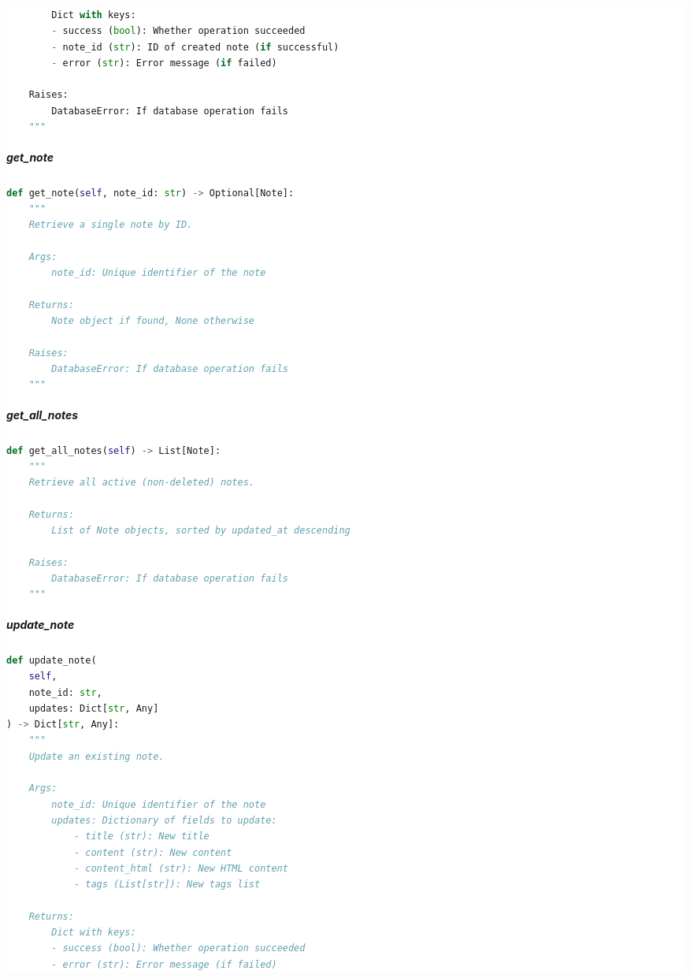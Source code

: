 ```python
        Dict with keys:
        - success (bool): Whether operation succeeded
        - note_id (str): ID of created note (if successful)
        - error (str): Error message (if failed)
        
    Raises:
        DatabaseError: If database operation fails
    """
```

##### get_note

```python
def get_note(self, note_id: str) -> Optional[Note]:
    """
    Retrieve a single note by ID.
    
    Args:
        note_id: Unique identifier of the note
        
    Returns:
        Note object if found, None otherwise
        
    Raises:
        DatabaseError: If database operation fails
    """
```

##### get_all_notes

```python
def get_all_notes(self) -> List[Note]:
    """
    Retrieve all active (non-deleted) notes.
    
    Returns:
        List of Note objects, sorted by updated_at descending
        
    Raises:
        DatabaseError: If database operation fails
    """
```

##### update_note

```python
def update_note(
    self, 
    note_id: str, 
    updates: Dict[str, Any]
) -> Dict[str, Any]:
    """
    Update an existing note.
    
    Args:
        note_id: Unique identifier of the note
        updates: Dictionary of fields to update:
            - title (str): New title
            - content (str): New content
            - content_html (str): New HTML content
            - tags (List[str]): New tags list
            
    Returns:
        Dict with keys:
        - success (bool): Whether operation succeeded
        - error (str): Error message (if failed)
```